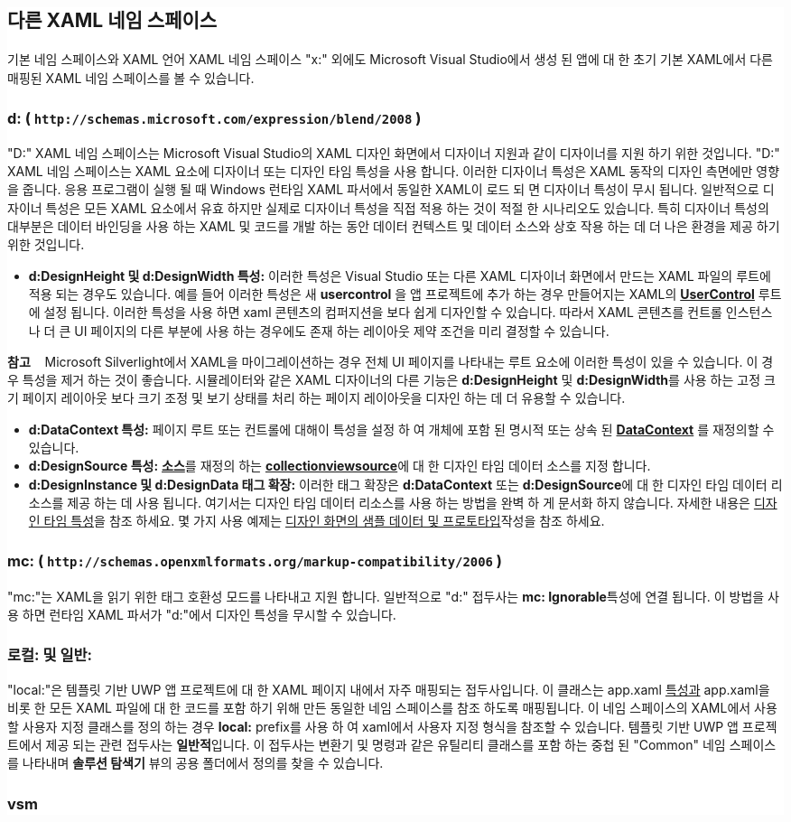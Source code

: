 <span id="other-XAML-namespaces"/>

## <a name="other-xaml-namespaces"></a>다른 XAML 네임 스페이스

기본 네임 스페이스와 XAML 언어 XAML 네임 스페이스 "x:" 외에도 Microsoft Visual Studio에서 생성 된 앱에 대 한 초기 기본 XAML에서 다른 매핑된 XAML 네임 스페이스를 볼 수 있습니다.

### <a name="d-httpschemasmicrosoftcomexpressionblend2008"></a>**d: ( `http://schemas.microsoft.com/expression/blend/2008` )**

"D:" XAML 네임 스페이스는 Microsoft Visual Studio의 XAML 디자인 화면에서 디자이너 지원과 같이 디자이너를 지원 하기 위한 것입니다. "D:" XAML 네임 스페이스는 XAML 요소에 디자이너 또는 디자인 타임 특성을 사용 합니다. 이러한 디자이너 특성은 XAML 동작의 디자인 측면에만 영향을 줍니다. 응용 프로그램이 실행 될 때 Windows 런타임 XAML 파서에서 동일한 XAML이 로드 되 면 디자이너 특성이 무시 됩니다. 일반적으로 디자이너 특성은 모든 XAML 요소에서 유효 하지만 실제로 디자이너 특성을 직접 적용 하는 것이 적절 한 시나리오도 있습니다. 특히 디자이너 특성의 대부분은 데이터 바인딩을 사용 하는 XAML 및 코드를 개발 하는 동안 데이터 컨텍스트 및 데이터 소스와 상호 작용 하는 데 더 나은 환경을 제공 하기 위한 것입니다.

-   **d:DesignHeight 및 d:DesignWidth 특성:** 이러한 특성은 Visual Studio 또는 다른 XAML 디자이너 화면에서 만드는 XAML 파일의 루트에 적용 되는 경우도 있습니다. 예를 들어 이러한 특성은 새 **usercontrol** 을 앱 프로젝트에 추가 하는 경우 만들어지는 XAML의 [**UserControl**](/uwp/api/Windows.UI.Xaml.Controls.UserControl) 루트에 설정 됩니다. 이러한 특성을 사용 하면 xaml 콘텐츠의 컴퍼지션을 보다 쉽게 디자인할 수 있습니다. 따라서 XAML 콘텐츠를 컨트롤 인스턴스나 더 큰 UI 페이지의 다른 부분에 사용 하는 경우에도 존재 하는 레이아웃 제약 조건을 미리 결정할 수 있습니다.

   **참고**    Microsoft Silverlight에서 XAML을 마이그레이션하는 경우 전체 UI 페이지를 나타내는 루트 요소에 이러한 특성이 있을 수 있습니다. 이 경우 특성을 제거 하는 것이 좋습니다. 시뮬레이터와 같은 XAML 디자이너의 다른 기능은 **d:DesignHeight** 및 **d:DesignWidth**를 사용 하는 고정 크기 페이지 레이아웃 보다 크기 조정 및 보기 상태를 처리 하는 페이지 레이아웃을 디자인 하는 데 더 유용할 수 있습니다.

-   **d:DataContext 특성:** 페이지 루트 또는 컨트롤에 대해이 특성을 설정 하 여 개체에 포함 된 명시적 또는 상속 된 [**DataContext**](/uwp/api/windows.ui.xaml.frameworkelement.datacontext) 를 재정의할 수 있습니다.
-   **d:DesignSource 특성:** [**소스**](/uwp/api/windows.ui.xaml.data.collectionviewsource.source)를 재정의 하는 [**collectionviewsource**](/uwp/api/Windows.UI.Xaml.Data.CollectionViewSource)에 대 한 디자인 타임 데이터 소스를 지정 합니다.
-   **d:DesignInstance 및 d:DesignData 태그 확장:** 이러한 태그 확장은 **d:DataContext** 또는 **d:DesignSource**에 대 한 디자인 타임 데이터 리소스를 제공 하는 데 사용 됩니다. 여기서는 디자인 타임 데이터 리소스를 사용 하는 방법을 완벽 하 게 문서화 하지 않습니다. 자세한 내용은 [디자인 타임 특성](/previous-versions/windows/silverlight/dotnet-windows-silverlight/ff602277(v=vs.95))을 참조 하세요. 몇 가지 사용 예제는 [디자인 화면의 샘플 데이터 및 프로토타입](../data-binding/displaying-data-in-the-designer.md)작성을 참조 하세요.

### <a name="mc-httpschemasopenxmlformatsorgmarkup-compatibility2006"></a>**mc: ( `http://schemas.openxmlformats.org/markup-compatibility/2006` )**

"mc:"는 XAML을 읽기 위한 태그 호환성 모드를 나타내고 지원 합니다. 일반적으로 "d:" 접두사는 **mc: Ignorable**특성에 연결 됩니다. 이 방법을 사용 하면 런타임 XAML 파서가 "d:"에서 디자인 특성을 무시할 수 있습니다.

### <a name="local-and-common"></a>**로컬:** 및 **일반:**

"local:"은 템플릿 기반 UWP 앱 프로젝트에 대 한 XAML 페이지 내에서 자주 매핑되는 접두사입니다. 이 클래스는 app.xaml [특성과](x-class-attribute.md) app.xaml을 비롯 한 모든 XAML 파일에 대 한 코드를 포함 하기 위해 만든 동일한 네임 스페이스를 참조 하도록 매핑됩니다. 이 네임 스페이스의 XAML에서 사용할 사용자 지정 클래스를 정의 하는 경우 **local:** prefix를 사용 하 여 xaml에서 사용자 지정 형식을 참조할 수 있습니다. 템플릿 기반 UWP 앱 프로젝트에서 제공 되는 관련 접두사는 **일반적**입니다. 이 접두사는 변환기 및 명령과 같은 유틸리티 클래스를 포함 하는 중첩 된 "Common" 네임 스페이스를 나타내며 **솔루션 탐색기** 뷰의 공용 폴더에서 정의를 찾을 수 있습니다.

### <a name="vsm"></a>**vsm**
